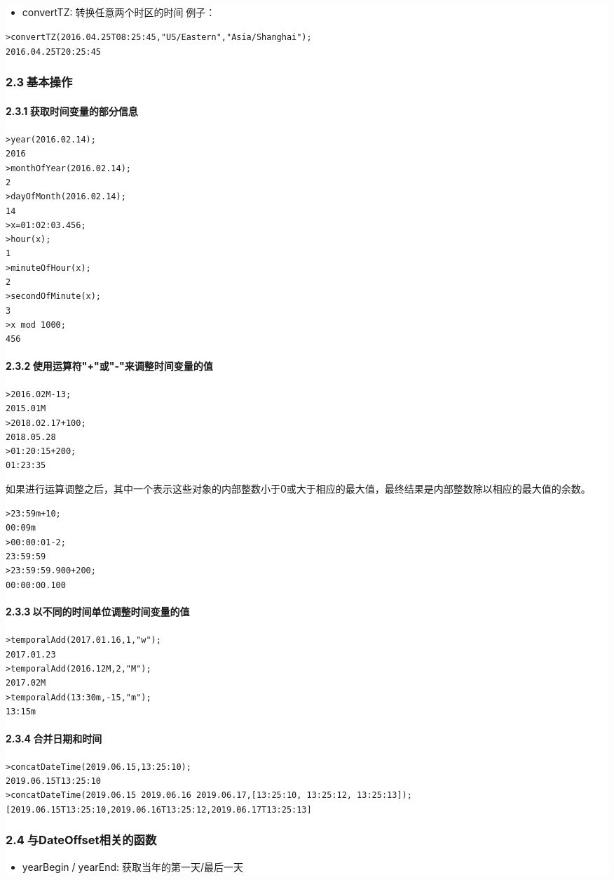 ```Shell
```
- convertTZ: 转换任意两个时区的时间
例子：
```Shell
>convertTZ(2016.04.25T08:25:45,"US/Eastern","Asia/Shanghai");
2016.04.25T20:25:45
```
### 2.3 基本操作
#### 2.3.1 获取时间变量的部分信息
```Shell
>year(2016.02.14);
2016
>monthOfYear(2016.02.14);
2
>dayOfMonth(2016.02.14);
14
>x=01:02:03.456;
>hour(x);
1
>minuteOfHour(x);
2
>secondOfMinute(x);
3
>x mod 1000;
456
```
#### 2.3.2 使用运算符"+"或"-"来调整时间变量的值
```Shell
>2016.02M-13;
2015.01M
>2018.02.17+100;
2018.05.28
>01:20:15+200;
01:23:35
```
如果进行运算调整之后，其中一个表示这些对象的内部整数小于0或大于相应的最大值，最终结果是内部整数除以相应的最大值的余数。
```Shell
>23:59m+10;
00:09m
>00:00:01-2;
23:59:59
>23:59:59.900+200;
00:00:00.100
```
#### 2.3.3 以不同的时间单位调整时间变量的值
```Shell
>temporalAdd(2017.01.16,1,"w");
2017.01.23
>temporalAdd(2016.12M,2,"M");
2017.02M
>temporalAdd(13:30m,-15,"m");
13:15m
```
#### 2.3.4 合并日期和时间
```Shell
>concatDateTime(2019.06.15,13:25:10);
2019.06.15T13:25:10
>concatDateTime(2019.06.15 2019.06.16 2019.06.17,[13:25:10, 13:25:12, 13:25:13]);
[2019.06.15T13:25:10,2019.06.16T13:25:12,2019.06.17T13:25:13]
```
### 2.4 与DateOffset相关的函数
- yearBegin / yearEnd: 获取当年的第一天/最后一天